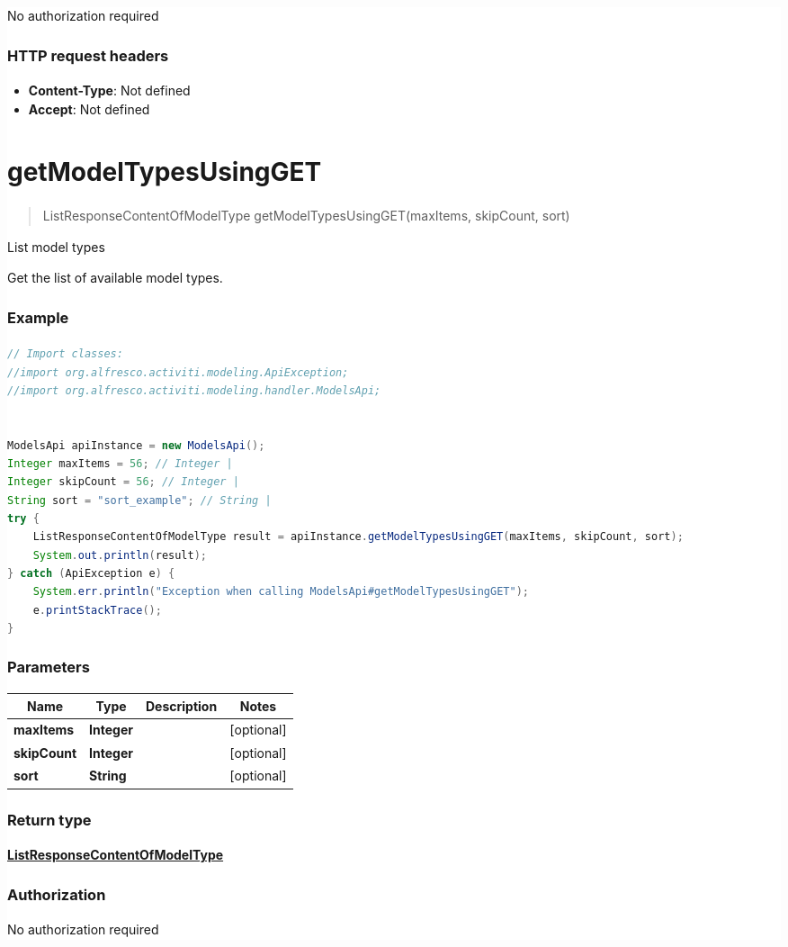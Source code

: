 No authorization required

### HTTP request headers

 - **Content-Type**: Not defined
 - **Accept**: Not defined

<a name="getModelTypesUsingGET"></a>
# **getModelTypesUsingGET**
> ListResponseContentOfModelType getModelTypesUsingGET(maxItems, skipCount, sort)

List model types

Get the list of available model types.

### Example
```java
// Import classes:
//import org.alfresco.activiti.modeling.ApiException;
//import org.alfresco.activiti.modeling.handler.ModelsApi;


ModelsApi apiInstance = new ModelsApi();
Integer maxItems = 56; // Integer | 
Integer skipCount = 56; // Integer | 
String sort = "sort_example"; // String | 
try {
    ListResponseContentOfModelType result = apiInstance.getModelTypesUsingGET(maxItems, skipCount, sort);
    System.out.println(result);
} catch (ApiException e) {
    System.err.println("Exception when calling ModelsApi#getModelTypesUsingGET");
    e.printStackTrace();
}
```

### Parameters

Name | Type | Description  | Notes
------------- | ------------- | ------------- | -------------
 **maxItems** | **Integer**|  | [optional]
 **skipCount** | **Integer**|  | [optional]
 **sort** | **String**|  | [optional]

### Return type

[**ListResponseContentOfModelType**](ListResponseContentOfModelType.md)

### Authorization

No authorization required
